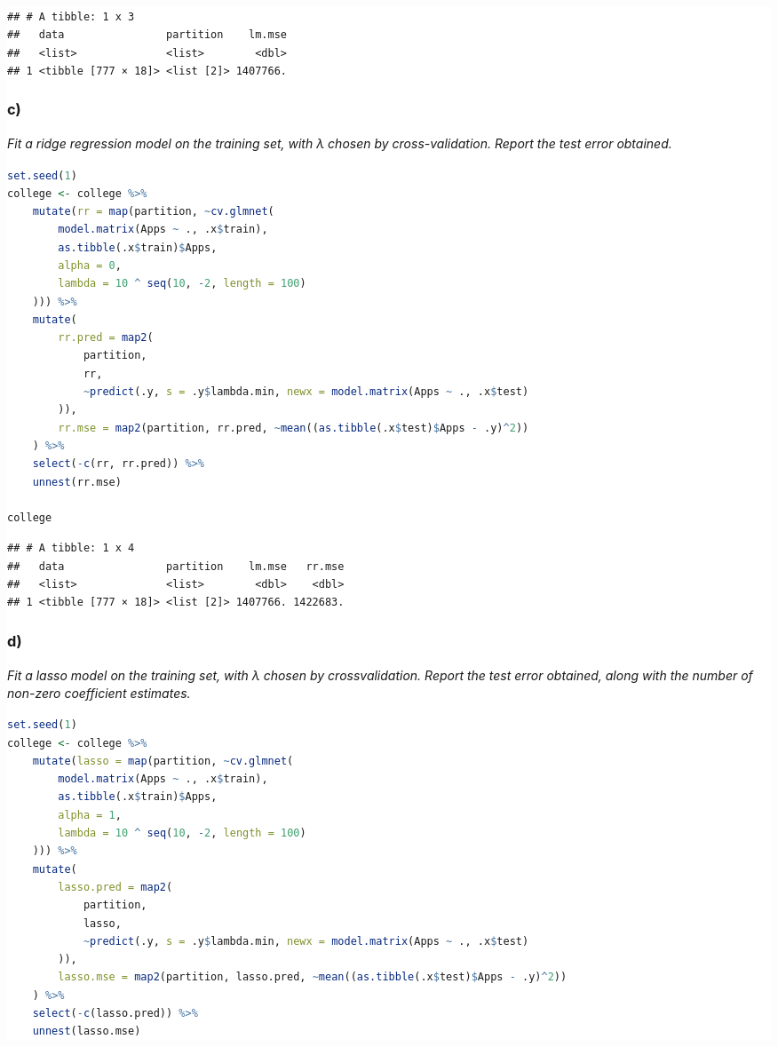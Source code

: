 ```
## # A tibble: 1 x 3
##   data                partition    lm.mse
##   <list>              <list>        <dbl>
## 1 <tibble [777 × 18]> <list [2]> 1407766.
```

### c)
*Fit a ridge regression model on the training set, with $\lambda$ chosen by cross-validation. Report the test error obtained.*


```r
set.seed(1)
college <- college %>%
    mutate(rr = map(partition, ~cv.glmnet(
        model.matrix(Apps ~ ., .x$train),
        as.tibble(.x$train)$Apps,
        alpha = 0,
        lambda = 10 ^ seq(10, -2, length = 100)
    ))) %>%
    mutate(
        rr.pred = map2(
            partition,
            rr,
            ~predict(.y, s = .y$lambda.min, newx = model.matrix(Apps ~ ., .x$test)
        )),
        rr.mse = map2(partition, rr.pred, ~mean((as.tibble(.x$test)$Apps - .y)^2))
    ) %>%
    select(-c(rr, rr.pred)) %>%
    unnest(rr.mse)

college
```

```
## # A tibble: 1 x 4
##   data                partition    lm.mse   rr.mse
##   <list>              <list>        <dbl>    <dbl>
## 1 <tibble [777 × 18]> <list [2]> 1407766. 1422683.
```

### d)
*Fit a lasso model on the training set, with $\lambda$ chosen by crossvalidation. Report the test error obtained, along with the number of non-zero coefficient estimates.*


```r
set.seed(1)
college <- college %>%
    mutate(lasso = map(partition, ~cv.glmnet(
        model.matrix(Apps ~ ., .x$train),
        as.tibble(.x$train)$Apps,
        alpha = 1,
        lambda = 10 ^ seq(10, -2, length = 100)
    ))) %>%
    mutate(
        lasso.pred = map2(
            partition,
            lasso,
            ~predict(.y, s = .y$lambda.min, newx = model.matrix(Apps ~ ., .x$test)
        )),
        lasso.mse = map2(partition, lasso.pred, ~mean((as.tibble(.x$test)$Apps - .y)^2))
    ) %>%
    select(-c(lasso.pred)) %>%
    unnest(lasso.mse)

```